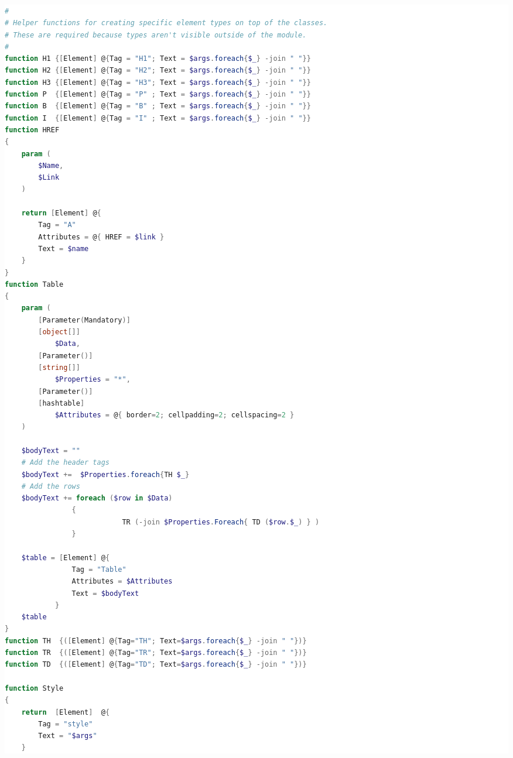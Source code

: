 ```powershell
#
# Helper functions for creating specific element types on top of the classes.
# These are required because types aren't visible outside of the module.
#
function H1 {[Element] @{Tag = "H1"; Text = $args.foreach{$_} -join " "}}
function H2 {[Element] @{Tag = "H2"; Text = $args.foreach{$_} -join " "}}
function H3 {[Element] @{Tag = "H3"; Text = $args.foreach{$_} -join " "}}
function P  {[Element] @{Tag = "P" ; Text = $args.foreach{$_} -join " "}}
function B  {[Element] @{Tag = "B" ; Text = $args.foreach{$_} -join " "}}
function I  {[Element] @{Tag = "I" ; Text = $args.foreach{$_} -join " "}}
function HREF
{
    param (
        $Name,
        $Link
    )

    return [Element] @{
        Tag = "A"
        Attributes = @{ HREF = $link }
        Text = $name
    }
}
function Table
{
    param (
        [Parameter(Mandatory)]
        [object[]]
            $Data,
        [Parameter()]
        [string[]]
            $Properties = "*",
        [Parameter()]
        [hashtable]
            $Attributes = @{ border=2; cellpadding=2; cellspacing=2 }
    )

    $bodyText = ""
    # Add the header tags
    $bodyText +=  $Properties.foreach{TH $_}
    # Add the rows
    $bodyText += foreach ($row in $Data)
                {
                            TR (-join $Properties.Foreach{ TD ($row.$_) } )
                }

    $table = [Element] @{
                Tag = "Table"
                Attributes = $Attributes
                Text = $bodyText
            }
    $table
}
function TH  {([Element] @{Tag="TH"; Text=$args.foreach{$_} -join " "})}
function TR  {([Element] @{Tag="TR"; Text=$args.foreach{$_} -join " "})}
function TD  {([Element] @{Tag="TD"; Text=$args.foreach{$_} -join " "})}

function Style
{
    return  [Element]  @{
        Tag = "style"
        Text = "$args"
    }
```